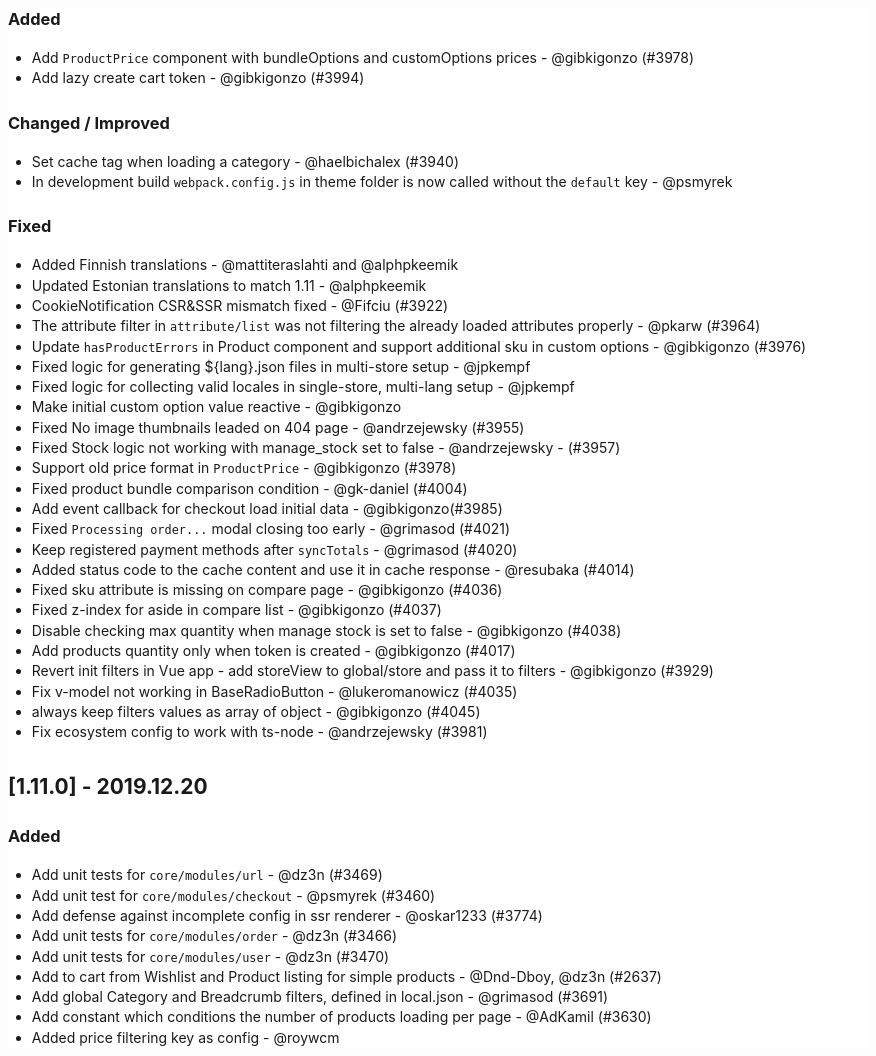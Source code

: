 ### Added

- Add `ProductPrice` component with bundleOptions and customOptions prices - @gibkigonzo (#3978)
- Add lazy create cart token - @gibkigonzo (#3994)

### Changed / Improved

- Set cache tag when loading a category - @haelbichalex (#3940)
- In development build `webpack.config.js` in theme folder is now called without the `default` key - @psmyrek

### Fixed

- Added Finnish translations - @mattiteraslahti and @alphpkeemik
- Updated Estonian translations to match 1.11 - @alphpkeemik
- CookieNotification CSR&SSR mismatch fixed - @Fifciu (#3922)
- The attribute filter in `attribute/list` was not filtering the already loaded attributes properly - @pkarw (#3964)
- Update `hasProductErrors` in Product component and support additional sku in custom options - @gibkigonzo (#3976)
- Fixed logic for generating \${lang}.json files in multi-store setup - @jpkempf
- Fixed logic for collecting valid locales in single-store, multi-lang setup - @jpkempf
- Make initial custom option value reactive - @gibkigonzo
- Fixed No image thumbnails leaded on 404 page - @andrzejewsky (#3955)
- Fixed Stock logic not working with manage_stock set to false - @andrzejewsky - (#3957)
- Support old price format in `ProductPrice` - @gibkigonzo (#3978)
- Fixed product bundle comparison condition - @gk-daniel (#4004)
- Add event callback for checkout load initial data - @gibkigonzo(#3985)
- Fixed `Processing order...` modal closing too early - @grimasod (#4021)
- Keep registered payment methods after `syncTotals` - @grimasod (#4020)
- Added status code to the cache content and use it in cache response - @resubaka (#4014)
- Fixed sku attribute is missing on compare page - @gibkigonzo (#4036)
- Fixed z-index for aside in compare list - @gibkigonzo (#4037)
- Disable checking max quantity when manage stock is set to false - @gibkigonzo (#4038)
- Add products quantity only when token is created - @gibkigonzo (#4017)
- Revert init filters in Vue app - add storeView to global/store and pass it to filters - @gibkigonzo (#3929)
- Fix v-model not working in BaseRadioButton - @lukeromanowicz (#4035)
- always keep filters values as array of object - @gibkigonzo (#4045)
- Fix ecosystem config to work with ts-node - @andrzejewsky (#3981)

## [1.11.0] - 2019.12.20

### Added

- Add unit tests for `core/modules/url` - @dz3n (#3469)
- Add unit test for `core/modules/checkout` - @psmyrek (#3460)
- Add defense against incomplete config in ssr renderer - @oskar1233 (#3774)
- Add unit tests for `core/modules/order` - @dz3n (#3466)
- Add unit tests for `core/modules/user` - @dz3n (#3470)
- Add to cart from Wishlist and Product listing for simple products - @Dnd-Dboy, @dz3n (#2637)
- Add global Category and Breadcrumb filters, defined in local.json - @grimasod (#3691)
- Add constant which conditions the number of products loading per page - @AdKamil (#3630)
- Added price filtering key as config - @roywcm
